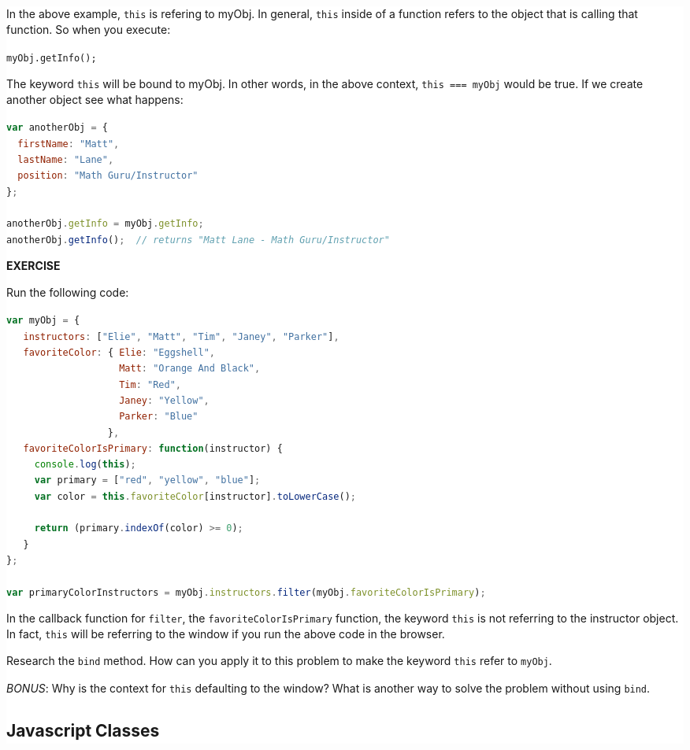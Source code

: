 In the above example, `this` is refering to myObj.  In general, `this` inside of a function refers to the object that is calling that function.  So when you execute:

```
myObj.getInfo();
```

The keyword `this` will be bound to myObj.  In other words, in the above context, `this === myObj` would be true.  If we create another object see what happens:

```javascript
var anotherObj = {
  firstName: "Matt",
  lastName: "Lane",
  position: "Math Guru/Instructor"
};

anotherObj.getInfo = myObj.getInfo;
anotherObj.getInfo();  // returns "Matt Lane - Math Guru/Instructor"
```

__EXERCISE__

Run the following code:

```javascript
var myObj = {
   instructors: ["Elie", "Matt", "Tim", "Janey", "Parker"],
   favoriteColor: { Elie: "Eggshell",
                    Matt: "Orange And Black",
                    Tim: "Red",
                    Janey: "Yellow",
                    Parker: "Blue"
                  },
   favoriteColorIsPrimary: function(instructor) {
     console.log(this);
     var primary = ["red", "yellow", "blue"];
     var color = this.favoriteColor[instructor].toLowerCase();
     
     return (primary.indexOf(color) >= 0);
   }
};

var primaryColorInstructors = myObj.instructors.filter(myObj.favoriteColorIsPrimary);
```

In the callback function for `filter`, the `favoriteColorIsPrimary` function, the keyword `this` is not referring to the instructor object. In fact, `this` will be referring to the window if you run the above code in the browser.

Research the `bind` method.  How can you apply it to this problem to make the keyword `this` refer to `myObj`.

_BONUS_: Why is the context for `this` defaulting to the window?  What is another way to solve the problem without using `bind`.

## Javascript Classes
